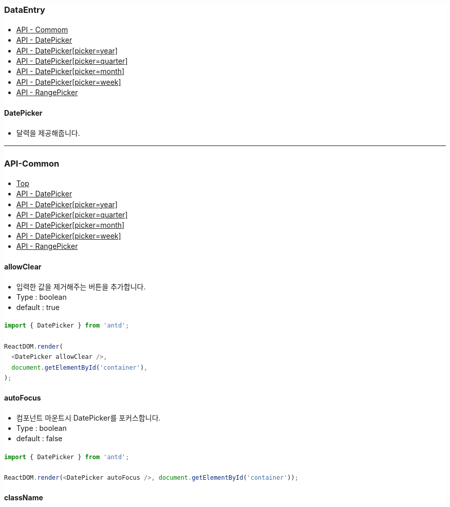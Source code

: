 ### DataEntry

- [API - Commom](###API-Common)
- [API - DatePicker](###API-DatePicer)
- [API - DatePicker[picker=year]](###API-DatePicker[picker=year])
- [API - DatePicker[picker=quarter]](###API-DatePicker[picker=quarter])
- [API - DatePicker[picker=month]](###API-DatePicker[picker=month])
- [API - DatePicker[picker=week]](###API-DatePicker[picker=week])
- [API - RangePicker](###API-RangePicker)

#### DatePicker

- 달력을 제공해줍니다.

---

### API-Common

- [Top](###DataEntry)
- [API - DatePicker](###API-DatePicer)
- [API - DatePicker[picker=year]](###API-DatePicker[picker=year])
- [API - DatePicker[picker=quarter]](###API-DatePicker[picker=quarter])
- [API - DatePicker[picker=month]](###API-DatePicker[picker=month])
- [API - DatePicker[picker=week]](###API-DatePicker[picker=week])
- [API - RangePicker](###API-RangePicker)

#### allowClear

- 입력한 값을 제거해주는 버튼을 추가합니다.
- Type : boolean
- default : true

```js
import { DatePicker } from 'antd';

ReactDOM.render(
  <DatePicker allowClear />,
  document.getElementById('container'),
);
```

#### autoFocus

- 컴포넌트 마운트시 DatePicker를 포커스합니다.
- Type : boolean
- default : false

```js
import { DatePicker } from 'antd';

ReactDOM.render(<DatePicker autoFocus />, document.getElementById('container'));
```

#### className
